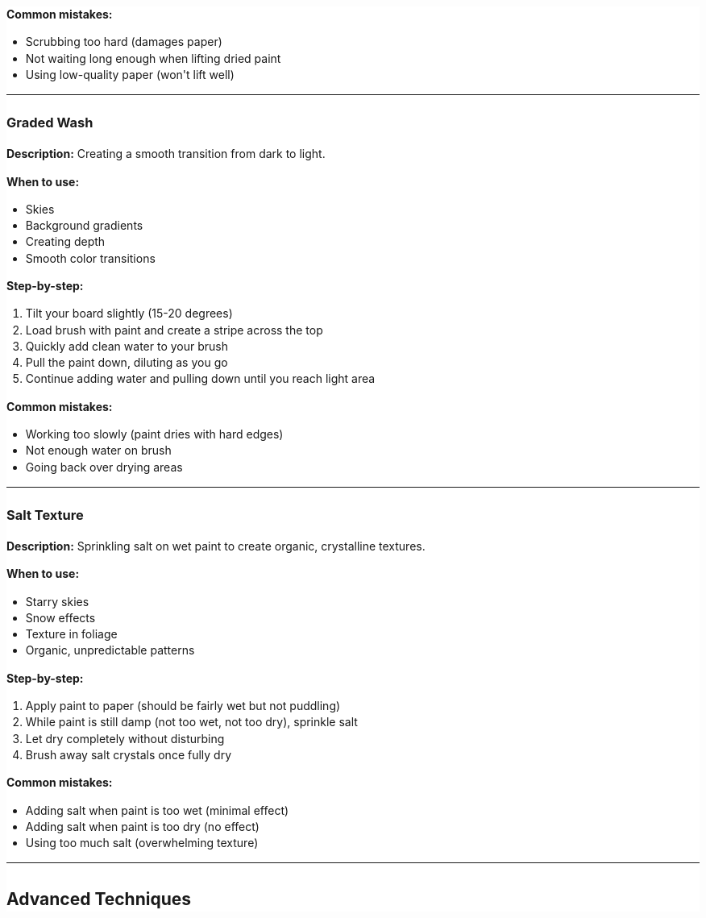 **Common mistakes:**
- Scrubbing too hard (damages paper)
- Not waiting long enough when lifting dried paint
- Using low-quality paper (won't lift well)

---

### Graded Wash
**Description:** Creating a smooth transition from dark to light.

**When to use:**
- Skies
- Background gradients
- Creating depth
- Smooth color transitions

**Step-by-step:**
1. Tilt your board slightly (15-20 degrees)
2. Load brush with paint and create a stripe across the top
3. Quickly add clean water to your brush
4. Pull the paint down, diluting as you go
5. Continue adding water and pulling down until you reach light area

**Common mistakes:**
- Working too slowly (paint dries with hard edges)
- Not enough water on brush
- Going back over drying areas

---

### Salt Texture
**Description:** Sprinkling salt on wet paint to create organic, crystalline textures.

**When to use:**
- Starry skies
- Snow effects
- Texture in foliage
- Organic, unpredictable patterns

**Step-by-step:**
1. Apply paint to paper (should be fairly wet but not puddling)
2. While paint is still damp (not too wet, not too dry), sprinkle salt
3. Let dry completely without disturbing
4. Brush away salt crystals once fully dry

**Common mistakes:**
- Adding salt when paint is too wet (minimal effect)
- Adding salt when paint is too dry (no effect)
- Using too much salt (overwhelming texture)

---

## Advanced Techniques
